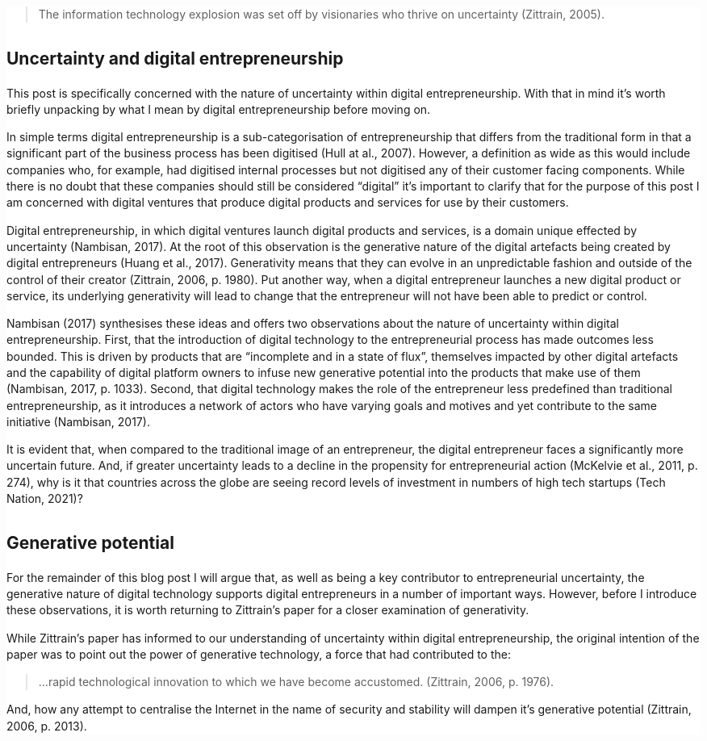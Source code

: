 > The information technology explosion was set off by visionaries who thrive on uncertainty (Zittrain, 2005).

## Uncertainty and digital entrepreneurship

This post is specifically concerned with the nature of uncertainty within digital entrepreneurship. With that in mind it’s worth briefly unpacking by what I mean by digital entrepreneurship before moving on.

In simple terms digital entrepreneurship is a sub-categorisation of entrepreneurship that differs from the traditional form in that a significant part of the business process has been digitised (Hull at al., 2007). However, a definition as wide as this would include companies who, for example, had digitised internal processes but not digitised any of their customer facing components. While there is no doubt that these companies should still be considered “digital” it’s important to clarify that for the purpose of this post I am concerned with digital ventures that produce digital products and services for use by their customers.

Digital entrepreneurship, in which digital ventures launch digital products and services, is a domain unique effected by uncertainty (Nambisan, 2017). At the root of this observation is the generative nature of the digital artefacts being created by digital entrepreneurs (Huang et al., 2017). Generativity means that they can evolve in an unpredictable fashion and outside of the control of their creator (Zittrain, 2006, p. 1980). Put another way, when a digital entrepreneur launches a new digital product or service, its underlying generativity will lead to change that the entrepreneur will not have been able to predict or control.

Nambisan (2017) synthesises these ideas and offers two observations about the nature of uncertainty within digital entrepreneurship. First, that the introduction of digital technology to the entrepreneurial process has made outcomes less bounded. This is driven by products that are “incomplete and in a state of flux”, themselves impacted by other digital artefacts and the capability of digital platform owners to infuse new generative potential into the products that make use of them (Nambisan, 2017, p. 1033). Second, that digital technology makes the role of the entrepreneur less predefined than traditional entrepreneurship, as it introduces a network of actors who have varying goals and motives and yet contribute to the same initiative (Nambisan, 2017).

It is evident that, when compared to the traditional image of an entrepreneur, the digital entrepreneur faces a significantly more uncertain future. And, if greater uncertainty leads to a decline in the propensity for entrepreneurial action (McKelvie et al., 2011, p. 274), why is it that countries across the globe are seeing record levels of investment in numbers of high tech startups (Tech Nation, 2021)?

## Generative potential

For the remainder of this blog post I will argue that, as well as being a key contributor to entrepreneurial uncertainty, the generative nature of digital technology supports digital entrepreneurs in a number of important ways. However, before I introduce these observations, it is worth returning to Zittrain’s paper for a closer examination of generativity.

While Zittrain’s paper has informed to our understanding of uncertainty within digital entrepreneurship, the original intention of the paper was to point out the power of generative technology, a force that had contributed to the:

> …rapid technological innovation to which we have become accustomed. (Zittrain, 2006, p. 1976).

And, how any attempt to centralise the Internet in the name of security and stability will dampen it’s generative potential (Zittrain, 2006, p. 2013).
